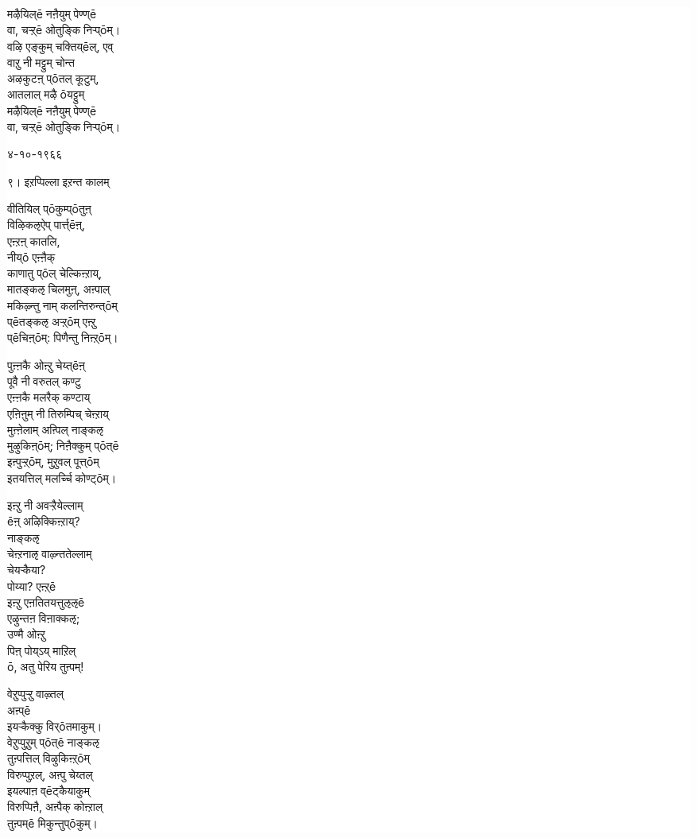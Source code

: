 मऴैयिल्ē नऩैयुम् पेण्ण्ē  
वा, चऱ्ऱ्ē ओतुङ्कि निऱ्प्ōम्।  
वऴि एङ्कुम् चक्तिय्ēल्, एव्  
वाऱु नी मट्टुम् चोन्त  
अऴकुटऩ् प्ōतल् कूटुम्,  
आतलाल् मऴै ōयट्टुम्  
मऴैयिल्ē नऩैयुम् पेण्ण्ē  
वा, चऱ्ऱ्ē ओतुङ्कि निऱ्प्ōम्।  
    
४-१०-१९६६  
    
 ९। इऱप्पिल्ला इऱन्त कालम्  
    
वीतियिल् प्ōकुम्प्ōतुऩ्  
विऴिकऌऐप् पार्त्त्ēऩ्,  
एऩ्ऱऩ् कातलि,  
नीय्ō एऩ्ऩैक्  
काणातु प्ōल् चेल्किऩ्ऱाय्,  
मातङ्कऌ चिलमुऩ्, अऩ्पाल्  
मकिऴ्न्तु नाम् कलन्तिरुन्त्ōम्  
प्ēतङ्कऌ अऱ्ऱ्ōम् एऩ्ऱु  
प्ēचिऩ्ōम्: पिणैन्तु निऩ्ऱ्ōम्।  
    
पुऩ्ऩकै ओऩ्ऱु चेय्त्ēऩ्  
पूवै नी वरुतल् कण्टु  
एऩ्ऩकै मलरैक् कण्टाय्  
एऩिऩुम् नी तिरुम्पिच् चेऩ्ऱाय्  
मुऩ्ऩेलाम् अऩ्पिल् नाङ्कऌ  
मुऴुकिऩ्ōम्; निऩैक्कुम् प्ōत्ē  
इऩ्पुऱ्ऱ्ōम्, मुऱुवल् पूत्त्ōम्  
इतयत्तिल् मलर्च्चि कोण्ट्ōम्।  
    
इऩ्ऱु नी अवऱ्ऱैयेल्लाम्  
ēऩ् अऴिक्किऩ्ऱाय्?  
नाङ्कऌ  
चेऩ्ऱनाऌ वाऴ्न्ततेल्लाम्  
चेयऱ्कैया?  
पोय्या? एऩ्ऱ्ē  
इऩ्ऱु एऩतितयत्तुऌऌē  
एऴुन्तऩ विऩाक्कऌ;  
उण्मै ओऩ्ऱु  
पिऩ् पोय्ऽय् माऱिल्  
ō, अतु पेरिय तुऩ्पम्!  
    
वेऱुप्पुऱ्ऱु वाऴ्तल्  
अऩ्प्ē  
इयऱ्कैक्कु विर्ōतमाकुम्।  
वेऱुप्पुऱुम् प्ōत्ē नाङ्कऌ  
तुऩ्पत्तिल् विऴुकिऩ्ऱ्ōम्  
विरुप्पुऱल्, अऩ्पु चेय्तल्  
इयल्पाऩ व्ēट्कैयाकुम्  
विरुप्पिऩै, अऩ्पैक् कोऩ्ऱाल्  
तुऩ्पम्ē मिकुन्तुप्ōकुम्।
